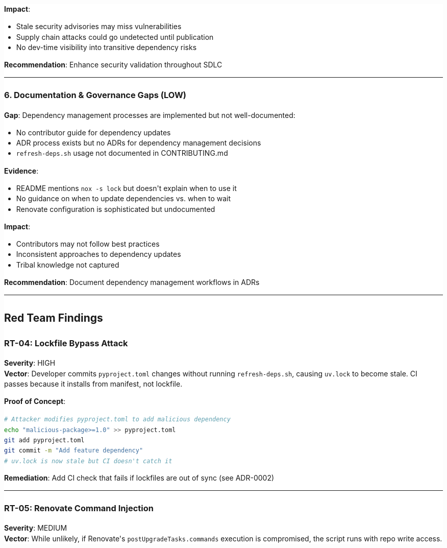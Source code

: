 **Impact**:
- Stale security advisories may miss vulnerabilities
- Supply chain attacks could go undetected until publication
- No dev-time visibility into transitive dependency risks

**Recommendation**: Enhance security validation throughout SDLC

---

### 6. Documentation & Governance Gaps (LOW)

**Gap**: Dependency management processes are implemented but not well-documented:
- No contributor guide for dependency updates
- ADR process exists but no ADRs for dependency management decisions
- `refresh-deps.sh` usage not documented in CONTRIBUTING.md

**Evidence**:
- README mentions `nox -s lock` but doesn't explain when to use it
- No guidance on when to update dependencies vs. when to wait
- Renovate configuration is sophisticated but undocumented

**Impact**:
- Contributors may not follow best practices
- Inconsistent approaches to dependency updates
- Tribal knowledge not captured

**Recommendation**: Document dependency management workflows in ADRs

---

## Red Team Findings

### RT-04: Lockfile Bypass Attack

**Severity**: HIGH  
**Vector**: Developer commits `pyproject.toml` changes without running `refresh-deps.sh`, causing `uv.lock` to become stale. CI passes because it installs from manifest, not lockfile.

**Proof of Concept**:
```bash
# Attacker modifies pyproject.toml to add malicious dependency
echo "malicious-package>=1.0" >> pyproject.toml
git add pyproject.toml
git commit -m "Add feature dependency"
# uv.lock is now stale but CI doesn't catch it
```

**Remediation**: Add CI check that fails if lockfiles are out of sync (see ADR-0002)

---

### RT-05: Renovate Command Injection

**Severity**: MEDIUM  
**Vector**: While unlikely, if Renovate's `postUpgradeTasks.commands` execution is compromised, the script runs with repo write access.
